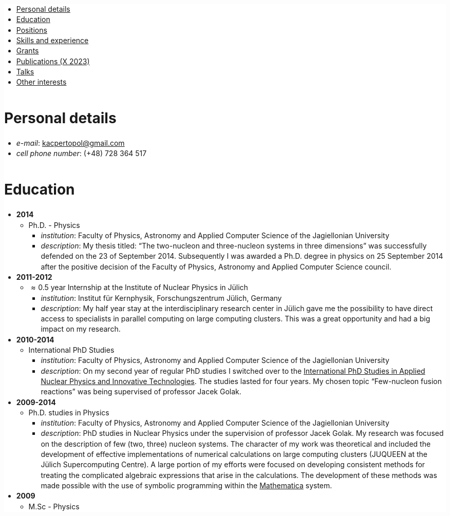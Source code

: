 

#  

* [Personal details](#personal-details)
* [Education](#education)
* [Positions](#positions)
* [Skills and experience](#skills-and-experience)
* [Grants](#grants)
* [Publications (X 2023)](./0pl.html)
* [Talks](./00pl.html)
* [Other interests](#other-interests)



# Personal details

* *e-mail*: <kacpertopol@gmail.com>
* *cell phone number*: (+48) 728 364 517



# Education

* **2014**
  * Ph.D. - Physics
    * *institution*: Faculty of Physics, Astronomy and Applied Computer Science of the Jagiellonian University
    * *description*: My thesis titled: “The two-nucleon and three-nucleon systems in three dimensions” was
      successfully defended on the 23 of September 2014. Subsequently I was awarded a Ph.D.
      degree in physics on 25 September 2014 after the positive decision of the Faculty of
      Physics, Astronomy and Applied Computer Science council.
* **2011-2012**
  * $\approx 0.5$ year Internship at the Institute of Nuclear Physics in Jülich 
    * *institution*: Institut für Kernphysik, Forschungszentrum Jülich, Germany
    * *description*: My half year stay at the interdisciplinary research center in Jülich gave me 
	  the possibility to
      have direct access to specialists in parallel computing on large computing clusters. This was a
      great opportunity and had a big impact on my research.
* **2010-2014**
  * International PhD Studies
    * *institution*: Faculty of Physics, Astronomy and Applied Computer Science of the Jagiellonian University
    * *description*: On my second year of regular PhD studies I switched over to the [International PhD Studies in Applied Nuclear Physics and Innovative Technologies](https://fais.uj.edu.pl/applied-nuclear-physics-and-innovative-technologies). 
      The studies lasted for four years. My chosen topic “Few-nucleon fusion reactions” was
      being supervised of professor Jacek Golak.
* **2009-2014**
  * Ph.D. studies in Physics
    * *institution*: Faculty of Physics, Astronomy and Applied Computer Science of the Jagiellonian University
    * *description*: PhD studies in Nuclear Physics under the supervision of professor Jacek Golak. My research
      was focused on the description of few (two, three) nucleon systems. The character of my
      work was theoretical and included the development of effective implementations of numerical
      calculations on large computing clusters (JUQUEEN at the Jülich Supercomputing Centre). A
      large portion of my efforts were focused on developing consistent methods for treating the
      complicated algebraic expressions that arise in the calculations. The development of these
      methods was made possible with the use of symbolic programming within the 
	  [Mathematica](https://www.wolfram.com/mathematica/) system.
* **2009**
  * M.Sc - Physics 